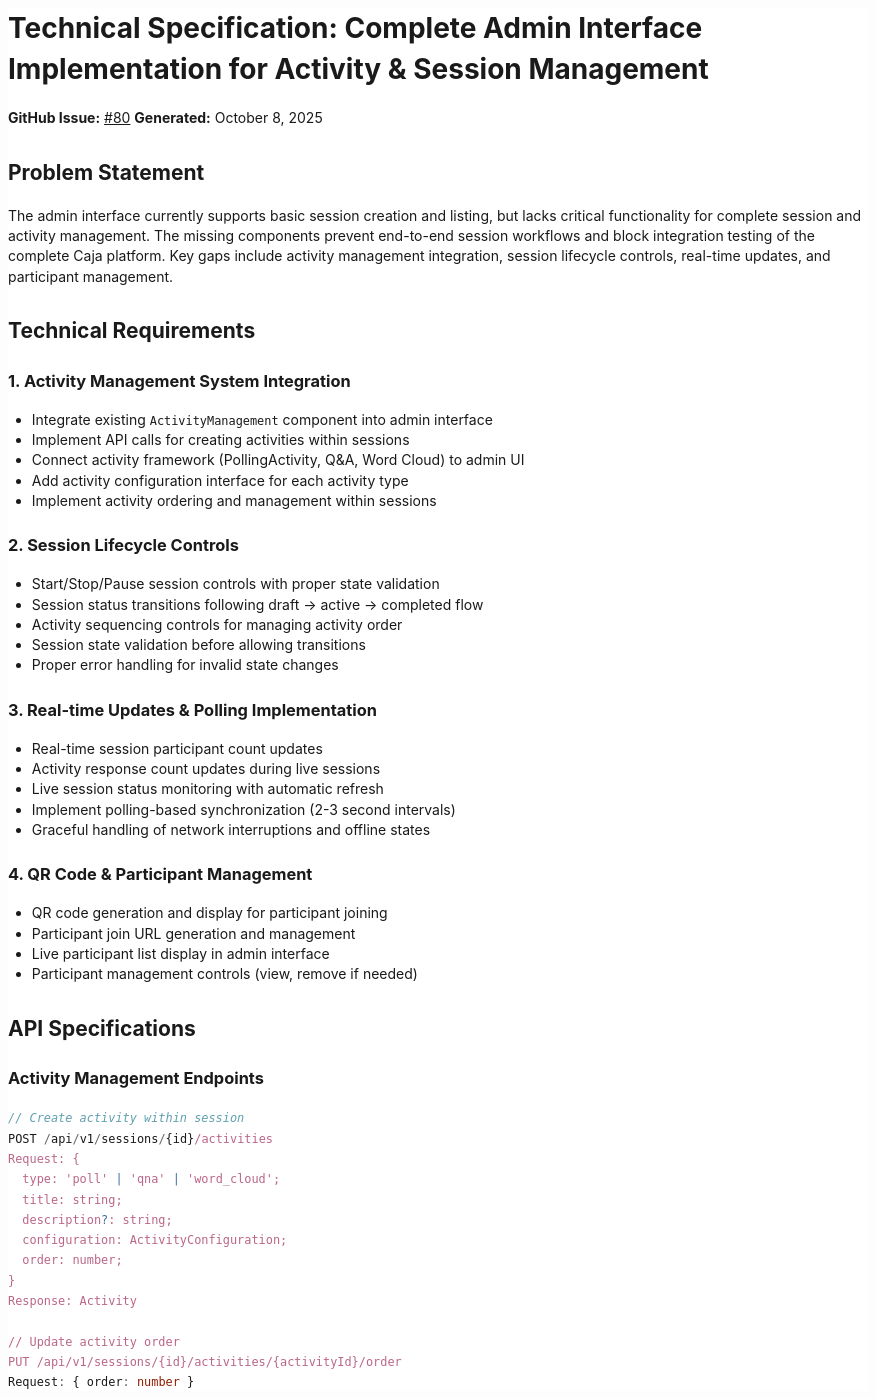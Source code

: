 # Technical Specification: Complete Admin Interface Implementation for Activity & Session Management

**GitHub Issue:** [#80](https://github.com/tristanl-slalom/conflicto/issues/80)
**Generated:** October 8, 2025

## Problem Statement

The admin interface currently supports basic session creation and listing, but lacks critical functionality for complete session and activity management. The missing components prevent end-to-end session workflows and block integration testing of the complete Caja platform. Key gaps include activity management integration, session lifecycle controls, real-time updates, and participant management.

## Technical Requirements

### 1. Activity Management System Integration
- Integrate existing `ActivityManagement` component into admin interface
- Implement API calls for creating activities within sessions
- Connect activity framework (PollingActivity, Q&A, Word Cloud) to admin UI
- Add activity configuration interface for each activity type
- Implement activity ordering and management within sessions

### 2. Session Lifecycle Controls
- Start/Stop/Pause session controls with proper state validation
- Session status transitions following draft → active → completed flow
- Activity sequencing controls for managing activity order
- Session state validation before allowing transitions
- Proper error handling for invalid state changes

### 3. Real-time Updates & Polling Implementation
- Real-time session participant count updates
- Activity response count updates during live sessions
- Live session status monitoring with automatic refresh
- Implement polling-based synchronization (2-3 second intervals)
- Graceful handling of network interruptions and offline states

### 4. QR Code & Participant Management
- QR code generation and display for participant joining
- Participant join URL generation and management
- Live participant list display in admin interface
- Participant management controls (view, remove if needed)

## API Specifications

### Activity Management Endpoints
```typescript
// Create activity within session
POST /api/v1/sessions/{id}/activities
Request: {
  type: 'poll' | 'qna' | 'word_cloud';
  title: string;
  description?: string;
  configuration: ActivityConfiguration;
  order: number;
}
Response: Activity

// Update activity order
PUT /api/v1/sessions/{id}/activities/{activityId}/order
Request: { order: number }
```
